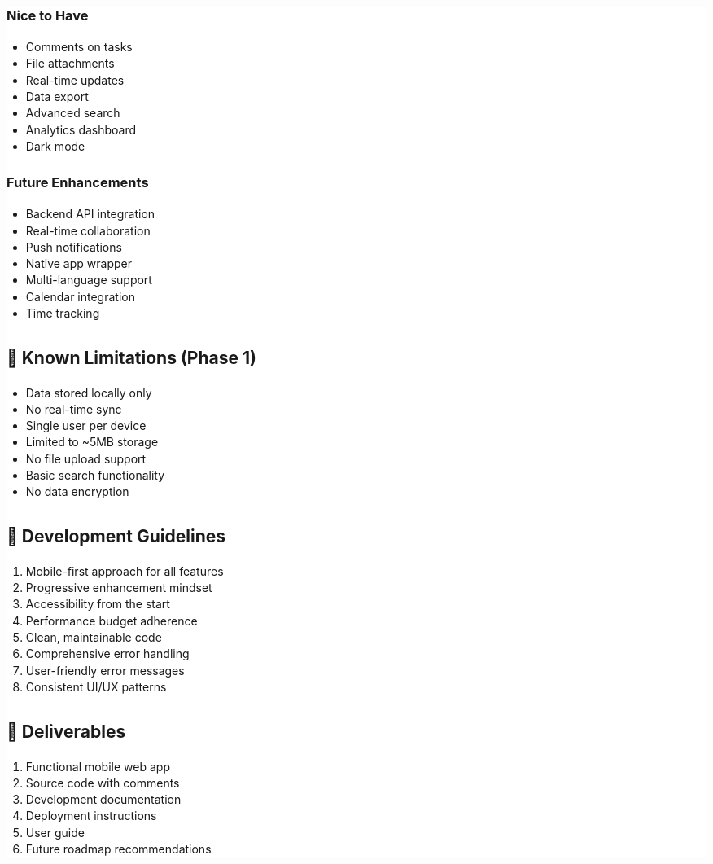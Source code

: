 ### Nice to Have
- Comments on tasks
- File attachments
- Real-time updates
- Data export
- Advanced search
- Analytics dashboard
- Dark mode

### Future Enhancements
- Backend API integration
- Real-time collaboration
- Push notifications
- Native app wrapper
- Multi-language support
- Calendar integration
- Time tracking

## 🚧 Known Limitations (Phase 1)
- Data stored locally only
- No real-time sync
- Single user per device
- Limited to ~5MB storage
- No file upload support
- Basic search functionality
- No data encryption

## 📝 Development Guidelines
1. Mobile-first approach for all features
2. Progressive enhancement mindset
3. Accessibility from the start
4. Performance budget adherence
5. Clean, maintainable code
6. Comprehensive error handling
7. User-friendly error messages
8. Consistent UI/UX patterns

## 🎉 Deliverables
1. Functional mobile web app
2. Source code with comments
3. Development documentation
4. Deployment instructions
5. User guide
6. Future roadmap recommendations